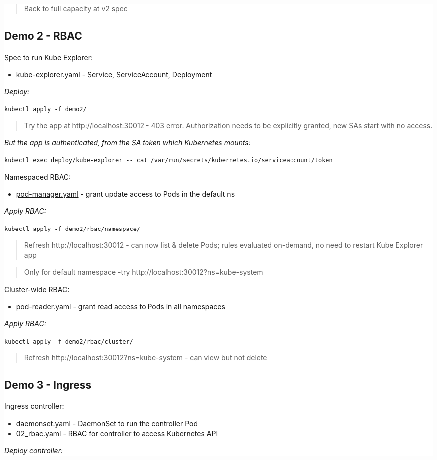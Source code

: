 > Back to full capacity at v2 spec

## Demo 2 - RBAC

Spec to run Kube Explorer:

- [kube-explorer.yaml](./demo2/kube-explorer.yaml) - Service, ServiceAccount, Deployment

_Deploy:_

```
kubectl apply -f demo2/
```

> Try the app at http://localhost:30012 - 403 error. Authorization needs to be explicitly granted, new SAs start with no access.

_But the app is authenticated, from the SA token which Kubernetes mounts:_

```
kubectl exec deploy/kube-explorer -- cat /var/run/secrets/kubernetes.io/serviceaccount/token
```

Namespaced RBAC:

- [pod-manager.yaml](./demo2/rbac/namespace/pod-manager.yaml) - grant update access to Pods in the default ns

_Apply RBAC:_

```
kubectl apply -f demo2/rbac/namespace/
```

> Refresh http://localhost:30012 - can now list & delete Pods; rules evaluated on-demand, no need to restart Kube Explorer app

> Only for default namespace -try http://localhost:30012?ns=kube-system

Cluster-wide RBAC:

- [pod-reader.yaml](./demo2/rbac/cluster/pod-reader.yaml) - grant read access to Pods in all namespaces

_Apply RBAC:_

```
kubectl apply -f demo2/rbac/cluster/
``` 

> Refresh http://localhost:30012?ns=kube-system - can view but not delete

## Demo 3 - Ingress

Ingress controller:

- [daemonset.yaml](./demo3/ingress-controller/daemonset.yaml) - DaemonSet to run the controller Pod
- [02_rbac.yaml](./demo3/ingress-controller/02_rbac.yaml) - RBAC for controller to access Kubernetes API

_Deploy controller:_
